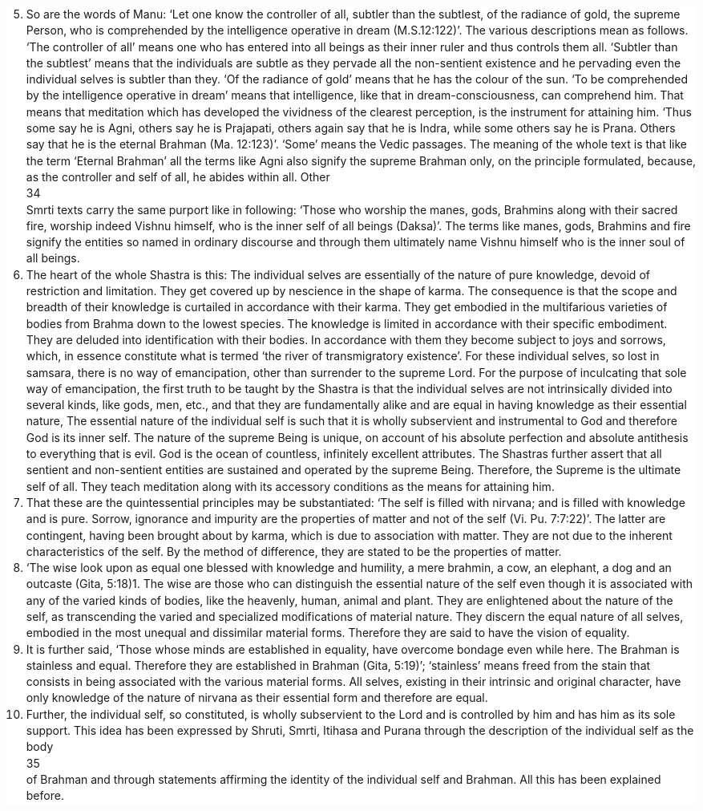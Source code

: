 5.  So are the words of Manu: ‘Let one know the controller of all, subtler than the subtlest,  of the radiance of gold, the supreme Person, who is comprehended by the intelligence  operative in dream (M.S.12:122)’. The various descriptions mean as follows. ‘The  controller of all’ means one who has entered into all beings as their inner ruler and thus  controls them all. ‘Subtler than the subtlest’ means that the individuals are subtle as they  pervade all the non-sentient existence and he pervading even the individual selves  is subtler than they. ‘Of the radiance of gold’ means that he has the colour of the sun. ‘To  be comprehended by the intelligence operative in dream’ means that intelligence, like that  in dream-consciousness, can comprehend him. That means that meditation which has  developed the vividness of the clearest perception, is the instrument for attaining him.  ‘Thus some say he is Agni, others say he is Prajapati, others again say that he is Indra,  while some others say he is Prana. Others say that he is the eternal Brahman (Ma. 12:123)’.  ‘Some’ means the Vedic passages. The meaning of the whole text is that like the term  ‘Eternal Brahman’ all the terms like Agni also signify the supreme Brahman only, on the  principle formulated, because, as the controller and self of all, he abides within all. Other  
34  
Smrti texts carry the same purport like in following: ‘Those who worship the manes, gods,  Brahmins along with their sacred fire, worship indeed Vishnu himself, who is the inner self  of all beings (Daksa)’. The terms like manes, gods, Brahmins and fire signify the entities  so named in ordinary discourse and through them ultimately name Vishnu himself who is  the inner soul of all beings.  
1.  The heart of the whole Shastra is this: The individual selves are essentially of the  nature of pure knowledge, devoid of restriction and limitation. They get covered up  by nescience in the shape of karma. The consequence is that the scope and breadth of their  knowledge is curtailed in accordance with their karma. They get embodied in  the multifarious varieties of bodies from Brahma down to the lowest species. The  knowledge is limited in accordance with their specific embodiment. They are deluded  into identification with their bodies. In accordance with them they become subject to joys  and sorrows, which, in essence constitute what is termed ‘the river of  transmigratory existence’. For these individual selves, so lost in samsara, there is no way  of emancipation, other than surrender to the supreme Lord. For the purpose of inculcating  that sole way of emancipation, the first truth to be taught by the Shastra is that the  individual selves are not intrinsically divided into several kinds, like gods, men, etc., and  that they are fundamentally alike and are equal in having knowledge as their essential  nature, The essential nature of the individual self is such that it is wholly subservient and  instrumental to God and therefore God is its inner self. The nature of the supreme Being is  unique, on account of his absolute perfection and absolute antithesis to everything that is  evil. God is the ocean of countless, infinitely excellent attributes. The Shastras further  assert that all sentient and non-sentient entities are sustained and operated by the supreme  Being. Therefore, the Supreme is the ultimate self of all. They teach meditation along with  its accessory conditions as the means for attaining him.  
2.   That these are the quintessential principles may be substantiated: ‘The self is filled  with nirvana; and is filled with knowledge and is pure. Sorrow, ignorance and impurity are  the properties of matter and not of the self (Vi. Pu. 7:7:22)’. The latter are contingent,  having been brought about by karma, which is due to association with matter. They are not  due to the inherent characteristics of the self. By the method of difference, they are stated  to be the properties of matter.  
3.   ‘The wise look upon as equal one blessed with knowledge and humility, a mere  brahmin, a cow, an elephant, a dog and an outcaste (Gita, 5:18)1. The wise are those who  can distinguish the essential nature of the self even though it is associated with any of the  varied kinds of bodies, like the heavenly, human, animal and plant. They are enlightened  about the nature of the self, as transcending the varied and specialized modifications of  material nature. They discern the equal nature of all selves, embodied in the most unequal  and dissimilar material forms. Therefore they are said to have the vision of equality.  
4.   It is further said, ‘Those whose minds are established in equality, have overcome  bondage even while here. The Brahman is stainless and equal. Therefore they  are established in Brahman (Gita, 5:19)’; ‘stainless’ means freed from the stain that  consists in being associated with the various material forms. All selves, existing in their  intrinsic and original character, have only knowledge of the nature of nirvana as their  essential form and therefore are equal.  
5.   Further, the individual self, so constituted, is wholly subservient to the Lord and is  controlled by him and has him as its sole support. This idea has been expressed by  Shruti, Smrti, Itihasa and Purana through the description of the individual self as the body  
35  
of Brahman and through statements affirming the identity of the individual self and  Brahman. All this has been explained before.  